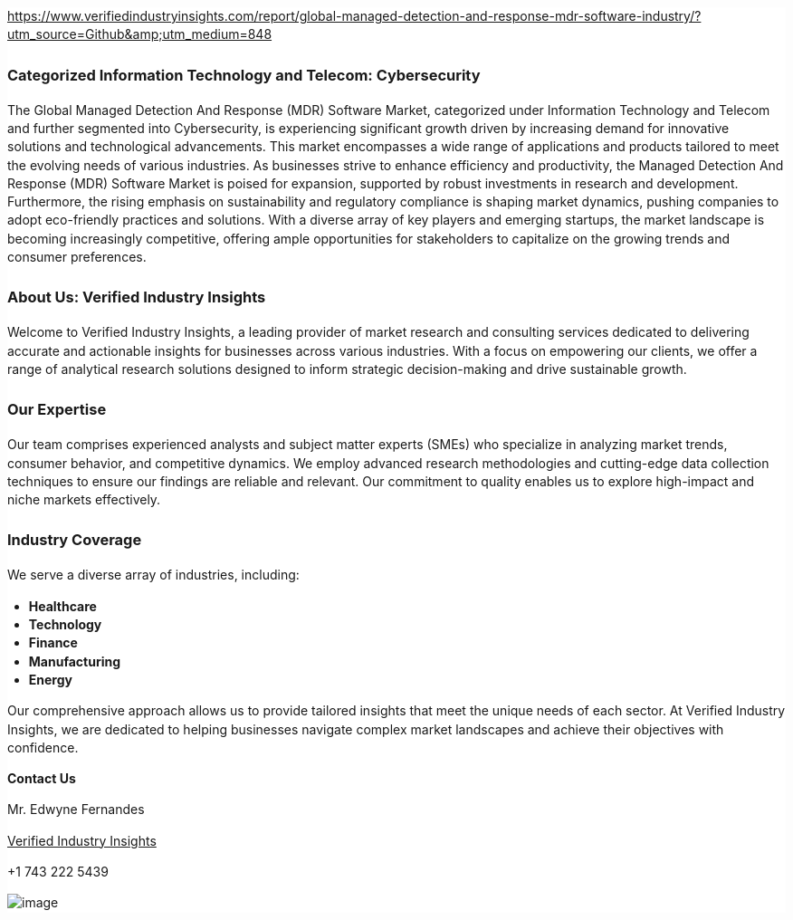 </strong><a href="https://www.verifiedindustryinsights.com/report/global-managed-detection-and-response-mdr-software-industry/?utm_source=Github&amp;utm_medium=848">https://www.verifiedindustryinsights.com/report/global-managed-detection-and-response-mdr-software-industry/?utm_source=Github&amp;utm_medium=848</a>&nbsp;</p><h3>Categorized Information Technology and Telecom: Cybersecurity </h3><p>The Global Managed Detection And Response (MDR) Software Market, categorized under Information Technology and Telecom and further segmented into Cybersecurity, is experiencing significant growth driven by increasing demand for innovative solutions and technological advancements. This market encompasses a wide range of applications and products tailored to meet the evolving needs of various industries. As businesses strive to enhance efficiency and productivity, the Managed Detection And Response (MDR) Software Market is poised for expansion, supported by robust investments in research and development. Furthermore, the rising emphasis on sustainability and regulatory compliance is shaping market dynamics, pushing companies to adopt eco-friendly practices and solutions. With a diverse array of key players and emerging startups, the market landscape is becoming increasingly competitive, offering ample opportunities for stakeholders to capitalize on the growing trends and consumer preferences.</p><h3>About Us: Verified Industry Insights</h3><p>Welcome to Verified Industry Insights, a leading provider of market research and consulting services dedicated to delivering accurate and actionable insights for businesses across various industries. With a focus on empowering our clients, we offer a range of analytical research solutions designed to inform strategic decision-making and drive sustainable growth.</p><h3>Our Expertise</h3><p>Our team comprises experienced analysts and subject matter experts (SMEs) who specialize in analyzing market trends, consumer behavior, and competitive dynamics. We employ advanced research methodologies and cutting-edge data collection techniques to ensure our findings are reliable and relevant. Our commitment to quality enables us to explore high-impact and niche markets effectively.</p><h3>Industry Coverage</h3><p>We serve a diverse array of industries, including:</p><ul><li><strong>Healthcare</strong></li><li><strong>Technology</strong></li><li><strong>Finance</strong></li><li><strong>Manufacturing</strong></li><li><strong>Energy</strong></li></ul><p>Our comprehensive approach allows us to provide tailored insights that meet the unique needs of each sector. At Verified Industry Insights, we are dedicated to helping businesses navigate complex market landscapes and achieve their objectives with confidence.</p><p><strong>Contact Us</strong></p><p>Mr. Edwyne Fernandes</p><p><a href="https://www.verifiedindustryinsights.com/">Verified Industry Insights</a></p><p>+1 743 222 5439</p>
![image](https://github.com/user-attachments/assets/5d048e48-976c-41aa-83bc-e448519592e6)
